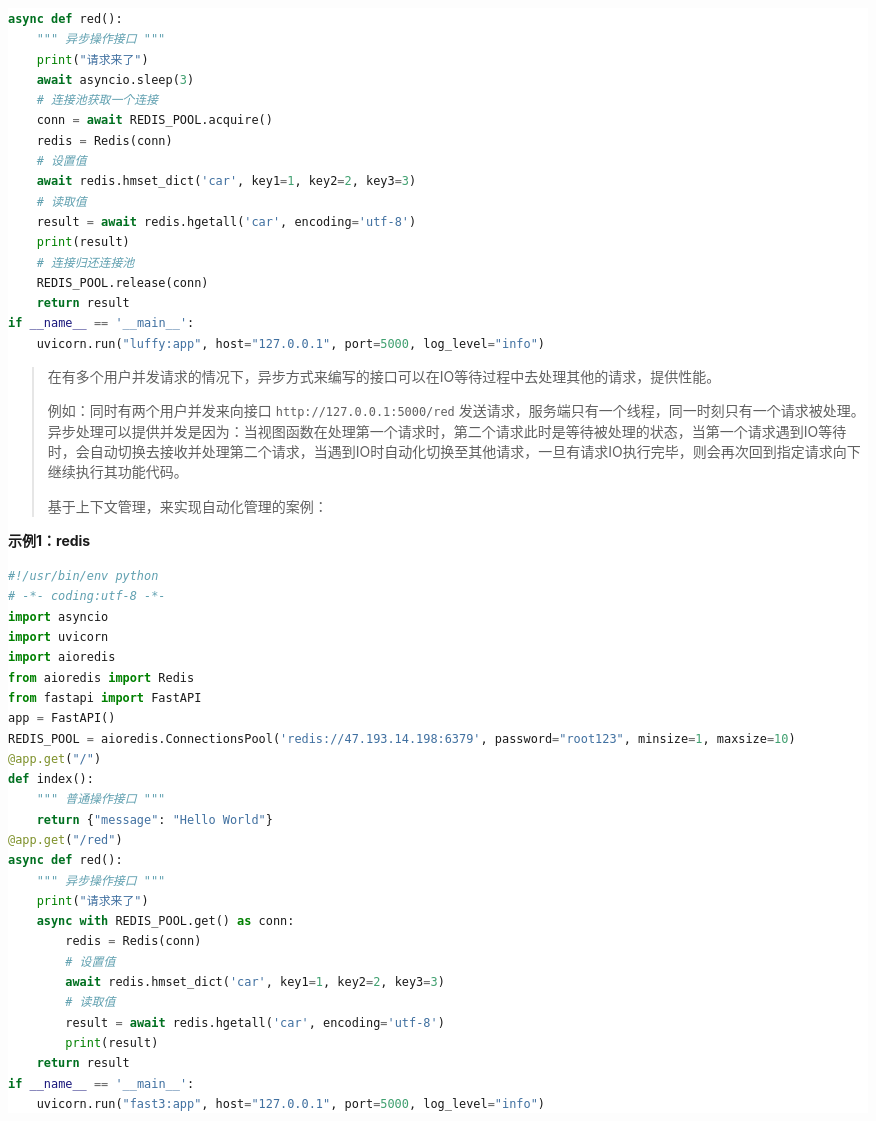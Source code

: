 ```python
async def red():
    """ 异步操作接口 """
    print("请求来了")
    await asyncio.sleep(3)
    # 连接池获取一个连接
    conn = await REDIS_POOL.acquire()
    redis = Redis(conn)
    # 设置值
    await redis.hmset_dict('car', key1=1, key2=2, key3=3)
    # 读取值
    result = await redis.hgetall('car', encoding='utf-8')
    print(result)
    # 连接归还连接池
    REDIS_POOL.release(conn)
    return result
if __name__ == '__main__':
    uvicorn.run("luffy:app", host="127.0.0.1", port=5000, log_level="info")
```

> 在有多个用户并发请求的情况下，异步方式来编写的接口可以在IO等待过程中去处理其他的请求，提供性能。  
>
> 例如：同时有两个用户并发来向接口 `http://127.0.0.1:5000/red` 发送请求，服务端只有一个线程，同一时刻只有一个请求被处理。 异步处理可以提供并发是因为：当视图函数在处理第一个请求时，第二个请求此时是等待被处理的状态，当第一个请求遇到IO等待时，会自动切换去接收并处理第二个请求，当遇到IO时自动化切换至其他请求，一旦有请求IO执行完毕，则会再次回到指定请求向下继续执行其功能代码。  
>
> 基于上下文管理，来实现自动化管理的案例：  

**示例1：redis**


```python
#!/usr/bin/env python
# -*- coding:utf-8 -*-
import asyncio
import uvicorn
import aioredis
from aioredis import Redis
from fastapi import FastAPI
app = FastAPI()
REDIS_POOL = aioredis.ConnectionsPool('redis://47.193.14.198:6379', password="root123", minsize=1, maxsize=10)
@app.get("/")
def index():
    """ 普通操作接口 """
    return {"message": "Hello World"}
@app.get("/red")
async def red():
    """ 异步操作接口 """
    print("请求来了")
    async with REDIS_POOL.get() as conn:
        redis = Redis(conn)
        # 设置值
        await redis.hmset_dict('car', key1=1, key2=2, key3=3)
        # 读取值
        result = await redis.hgetall('car', encoding='utf-8')
        print(result)
    return result
if __name__ == '__main__':
    uvicorn.run("fast3:app", host="127.0.0.1", port=5000, log_level="info")
```
